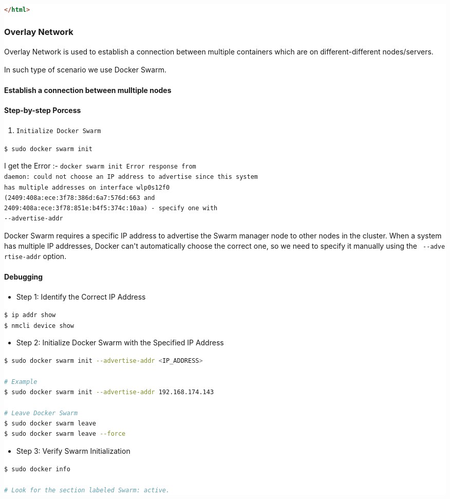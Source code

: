 ```html
</html>
```

### Overlay Network

Overlay Network is used to establish a connection between multiple containers which are on different-different nodes/servers.

In such type of scenario we use Docker Swarm.

#### Establish a connection between mulltiple nodes

#### Step-by-step Porcess

1. <code>Initialize Docker Swarm</code>

```bash
$ sudo docker swarm init
```

I get the Error :- <code>docker swarm init
Error response from daemon: could not choose an IP address to advertise since this system has multiple addresses on interface wlp0s12f0 (2409:408a:ece:3f78:386d:6a7:576d:663 and 2409:408a:ece:3f78:851e:b4f5:374c:10aa) - specify one with --advertise-addr</code>

Docker Swarm requires a specific IP address to advertise the Swarm manager node to other nodes in the cluster. When a system has multiple IP addresses, Docker can't automatically choose the correct one, so we need to specify it manually using the <code> --advertise-addr</code> option.

#### Debugging

- Step 1: Identify the Correct IP Address

```bash
$ ip addr show
$ nmcli device show
```

- Step 2: Initialize Docker Swarm with the Specified IP Address

```bash
$ sudo docker swarm init --advertise-addr <IP_ADDRESS>

# Example
$ sudo docker swarm init --advertise-addr 192.168.174.143

# Leave Docker Swarm
$ sudo docker swarm leave
$ sudo docker swarm leave --force
```

- Step 3: Verify Swarm Initialization

```bash
$ sudo docker info

# Look for the section labeled Swarm: active.
```
